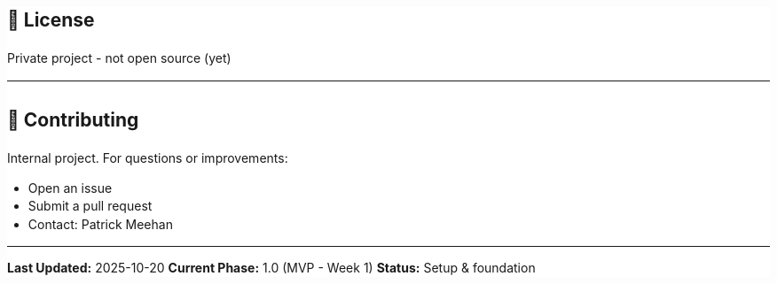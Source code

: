 ## 📝 License

Private project - not open source (yet)

---

## 🤝 Contributing

Internal project. For questions or improvements:
- Open an issue
- Submit a pull request
- Contact: Patrick Meehan

---

**Last Updated:** 2025-10-20
**Current Phase:** 1.0 (MVP - Week 1)
**Status:** Setup & foundation

